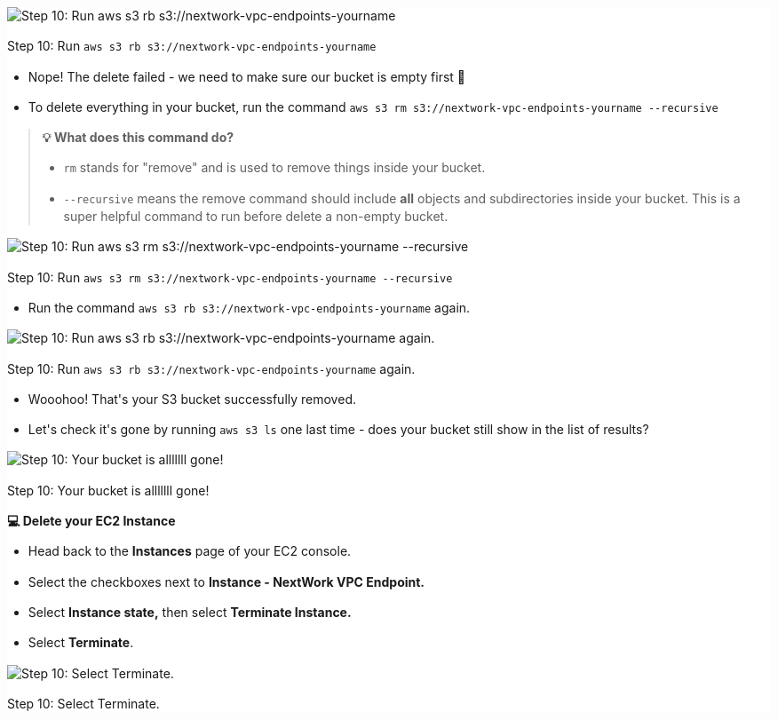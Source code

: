 ![Step 10: Run `aws s3 rb s3://nextwork-vpc-endpoints-yourname`](https://learn.nextwork.org/projects/static/aws-networks-endpoints/high-step11.2.png)

Step 10: Run `aws s3 rb s3://nextwork-vpc-endpoints-yourname`

  

-   Nope! The delete failed - we need to make sure our bucket is empty first 🙈
    
-   To delete everything in your bucket, run the command  `aws s3 rm s3://nextwork-vpc-endpoints-yourname --recursive`
    

> **💡 What does this command do?**
> 
> -   `rm`  stands for "remove" and is used to remove things inside your bucket.
>     
> -   `--recursive`  means the remove command should include  **all**  objects and subdirectories inside your bucket. This is a super helpful command to run before delete a non-empty bucket.
>     

![Step 10: Run `aws s3 rm s3://nextwork-vpc-endpoints-yourname --recursive`](https://learn.nextwork.org/projects/static/aws-networks-endpoints/high-step11.3.png)

Step 10: Run `aws s3 rm s3://nextwork-vpc-endpoints-yourname --recursive`

  

-   Run the command  `aws s3 rb s3://nextwork-vpc-endpoints-yourname`  again.
    

![Step 10: Run `aws s3 rb s3://nextwork-vpc-endpoints-yourname` again.](https://learn.nextwork.org/projects/static/aws-networks-endpoints/high-step11.3.2.png)

Step 10: Run `aws s3 rb s3://nextwork-vpc-endpoints-yourname` again.

  

-   Wooohoo! That's your S3 bucket successfully removed.
    
-   Let's check it's gone by running  `aws s3 ls`  one last time - does your bucket still show in the list of results?
    

![Step 10: Your bucket is alllllll gone!](https://learn.nextwork.org/projects/static/aws-networks-endpoints/high-step11.3.3.png)

Step 10: Your bucket is alllllll gone!

  

**💻 Delete your EC2 Instance**

-   Head back to the  **Instances**  page of your EC2 console.
    
-   Select the checkboxes next to  **Instance - NextWork VPC Endpoint.**
    
-   Select  **Instance state,**  then select  **Terminate Instance.**
    
-   Select  **Terminate**.
    

![Step 10: Select Terminate.](https://learn.nextwork.org/projects/static/aws-networks-endpoints/high-step11.4.png)

Step 10: Select Terminate.

  